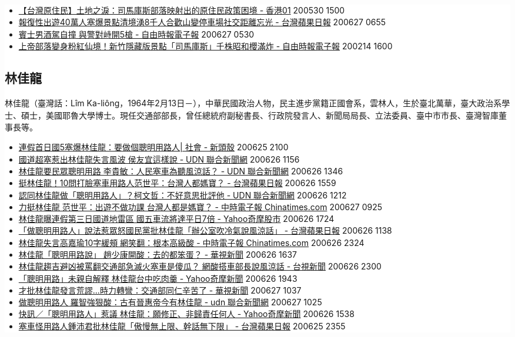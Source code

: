 - [【台灣原住民】土地之淚：司馬庫斯部落映射出的原住民政策困境 - 香港01](https://www.hk01.com/%E5%8F%B0%E7%81%A3%E6%96%B0%E8%81%9E/479228/%E5%8F%B0%E7%81%A3%E5%8E%9F%E4%BD%8F%E6%B0%91-%E5%9C%9F%E5%9C%B0%E4%B9%8B%E6%B7%9A-%E5%8F%B8%E9%A6%AC%E5%BA%AB%E6%96%AF%E9%83%A8%E8%90%BD%E6%98%A0%E5%B0%84%E5%87%BA%E7%9A%84%E5%8E%9F%E4%BD%8F%E6%B0%91%E6%94%BF%E7%AD%96%E5%9B%B0%E5%A2%83 "【台灣原住民】土地之淚：司馬庫斯部落映射出的原住民政策困境 - 香港01") 200530 1500
- [報復性出遊40萬人塞爆景點清境湧8千人合歡山變停車場社交距離忘光 - 台灣蘋果日報](https://tw.appledaily.com/headline/20200627/PGXGND5X3FVLRUUOAQCPD5M5K4/ "報復性出遊40萬人塞爆景點清境湧8千人合歡山變停車場社交距離忘光 - 台灣蘋果日報") 200627 0655
- [賓士男酒駕自撞 與警對峙開5槍 - 自由時報電子報](https://news.ltn.com.tw/news/society/paper/1382498 "賓士男酒駕自撞 與警對峙開5槍 - 自由時報電子報") 200627 0530
- [上帝部落變身粉紅仙境！新竹隱藏版景點「司馬庫斯」千株昭和櫻滿炸 - 自由時報電子報](https://playing.ltn.com.tw/article/19106/1 "上帝部落變身粉紅仙境！新竹隱藏版景點「司馬庫斯」千株昭和櫻滿炸 - 自由時報電子報") 200214 1600

## 林佳龍

林佳龍（臺灣話：Lîm Ka-liông，1964年2月13日－），中華民國政治人物，民主進步黨籍正國會系，雲林人，生於臺北萬華，臺大政治系學士、碩士，美國耶魯大學博士。現任交通部部長，曾任總統府副秘書長、行政院發言人、新聞局局長、立法委員、臺中市市長、臺灣智庫董事長等。
- [連假首日國5塞爆林佳龍：要做個聰明用路人| 社會 - 新頭殼](https://newtalk.tw/news/view/2020-06-25/426745 "連假首日國5塞爆林佳龍：要做個聰明用路人| 社會 - 新頭殼") 200625 2100
- [國道超塞惹出林佳龍失言風波 侯友宜這樣說 - UDN 聯合新聞網](https://udn.com/news/story/121424/4661014 "國道超塞惹出林佳龍失言風波 侯友宜這樣說 - UDN 聯合新聞網") 200626 1156
- [林佳龍要民眾聰明用路 李貴敏：人民塞車為聽風涼話？ - UDN 聯合新聞網](https://udn.com/news/story/6656/4661228 "林佳龍要民眾聰明用路 李貴敏：人民塞車為聽風涼話？ - UDN 聯合新聞網") 200626 1346
- [挺林佳龍！10問打臉塞車用路人范世平：台灣人都媽寶？ - 台灣蘋果日報](https://tw.appledaily.com/life/20200626/DQUN553ZKX4IAC6NINCFNW7VMY/ "挺林佳龍！10問打臉塞車用路人范世平：台灣人都媽寶？ - 台灣蘋果日報") 200626 1559
- [認同林佳龍做「聰明用路人」？柯文哲：不好意思批評他 - UDN 聯合新聞網](https://udn.com/news/story/121424/4661055 "認同林佳龍做「聰明用路人」？柯文哲：不好意思批評他 - UDN 聯合新聞網") 200626 1212
- [力挺林佳龍 范世平：出遊不做功課 台灣人都是媽寶？ - 中時電子報 Chinatimes.com](https://www.chinatimes.com/realtimenews/20200627000997-260407 "力挺林佳龍 范世平：出遊不做功課 台灣人都是媽寶？ - 中時電子報 Chinatimes.com") 200627 0925
- [林佳龍曝連假第三日國道地雷區 國五車流將達平日7倍 - Yahoo奇摩股市](https://tw.stock.yahoo.com/news/%E6%9E%97%E4%BD%B3%E9%BE%8D%E6%9B%9D%E9%80%A3%E5%81%87%E7%AC%AC%E4%B8%89%E6%97%A5%E5%9C%8B%E9%81%93%E5%9C%B0%E9%9B%B7%E5%8D%80-%E5%9C%8B%E4%BA%94%E8%BB%8A%E6%B5%81%E5%B0%87%E9%81%94%E5%B9%B3%E6%97%A57%E5%80%8D-092440703.html "林佳龍曝連假第三日國道地雷區 國五車流將達平日7倍 - Yahoo奇摩股市") 200626 1724
- [「做聰明用路人」說法惹眾怒國民黨批林佳龍「辦公室吹冷氣說風涼話」 - 台灣蘋果日報](https://tw.appledaily.com/politics/20200626/CYT7OHW43AR6RGGOBPREW4FYPY/ "「做聰明用路人」說法惹眾怒國民黨批林佳龍「辦公室吹冷氣說風涼話」 - 台灣蘋果日報") 200626 1138
- [林佳龍失言高嘉瑜10字緩頰 網笑翻：根本高級酸 - 中時電子報 Chinatimes.com](https://www.chinatimes.com/realtimenews/20200626003841-260405 "林佳龍失言高嘉瑜10字緩頰 網笑翻：根本高級酸 - 中時電子報 Chinatimes.com") 200626 2324
- [林佳龍「聰明用路說」 趙少康開酸：去的都笨蛋？ - 華視新聞](https://news.cts.com.tw/cts/politics/202006/202006262005096.html "林佳龍「聰明用路說」 趙少康開酸：去的都笨蛋？ - 華視新聞") 200626 1637
- [林佳龍趨吉避凶被罵翻交通部急滅火塞車是傻瓜？ 網酸搭車部長說風涼話 - 台視新聞](https://www.ttv.com.tw/news/view/10906260035100N/579 "林佳龍趨吉避凶被罵翻交通部急滅火塞車是傻瓜？ 網酸搭車部長說風涼話 - 台視新聞") 200626 2300
- [「聰明用路」未親自解釋 林佳龍台中吃肉羹 - Yahoo奇摩新聞](https://tw.news.yahoo.com/%E8%81%B0%E6%98%8E%E7%94%A8%E8%B7%AF-%E6%9C%AA%E8%A6%AA%E8%87%AA%E8%A7%A3%E9%87%8B-%E6%9E%97%E4%BD%B3%E9%BE%8D%E5%8F%B0%E4%B8%AD%E5%90%83%E8%82%89%E7%BE%B9-111946056.html "「聰明用路」未親自解釋 林佳龍台中吃肉羹 - Yahoo奇摩新聞") 200626 1943
- [才批林佳龍發言荒謬...時力轉彎：交通部同仁辛苦了 - 華視新聞](https://news.cts.com.tw/cts/politics/202006/202006272005156.html "才批林佳龍發言荒謬...時力轉彎：交通部同仁辛苦了 - 華視新聞") 200627 1037
- [做聰明用路人 羅智強狠酸：古有晉惠帝今有林佳龍 - udn 聯合新聞網](https://udn.com/news/story/121424/4662522 "做聰明用路人 羅智強狠酸：古有晉惠帝今有林佳龍 - udn 聯合新聞網") 200627 1025
- [快訊／「聰明用路人」惹議 林佳龍：願修正、非歸責任何人 - Yahoo奇摩新聞](https://tw.news.yahoo.com/%E5%BF%AB%E8%A8%8A-%E8%81%B0%E6%98%8E%E7%94%A8%E8%B7%AF%E4%BA%BA-%E6%83%B9%E8%AD%B0-%E6%9E%97%E4%BD%B3%E9%BE%8D-%E9%A1%98%E4%BF%AE%E6%AD%A3-073808882.html "快訊／「聰明用路人」惹議 林佳龍：願修正、非歸責任何人 - Yahoo奇摩新聞") 200626 1538
- [塞車怪用路人鍾沛君批林佳龍「傲慢無上限、幹話無下限」 - 台灣蘋果日報](https://tw.appledaily.com/life/20200625/F3HHUCAKMMBLXQBJUZDAGF4QZM/ "塞車怪用路人鍾沛君批林佳龍「傲慢無上限、幹話無下限」 - 台灣蘋果日報") 200625 2355
